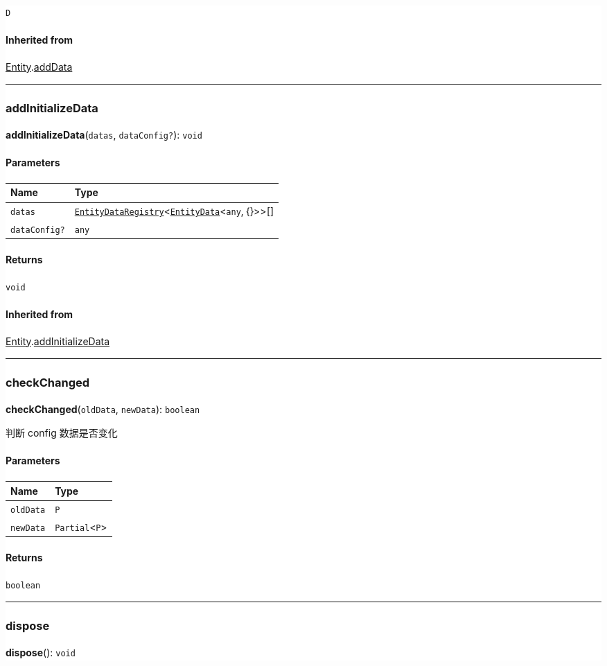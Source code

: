 `D`

#### Inherited from

[Entity](/en/auto-docs/editor/classes/Entity-1.md).[addData](/en/auto-docs/editor/classes/Entity-1.md#adddata)

***

### addInitializeData

**addInitializeData**(`datas`, `dataConfig?`): `void`

#### Parameters

| Name | Type |
| :------ | :------ |
| `datas` | [`EntityDataRegistry`](/en/auto-docs/editor/interfaces/EntityDataRegistry.md)<[`EntityData`](/en/auto-docs/editor/classes/EntityData.md)<`any`, {}>>\[] |
| `dataConfig?` | `any` |

#### Returns

`void`

#### Inherited from

[Entity](/en/auto-docs/editor/classes/Entity-1.md).[addInitializeData](/en/auto-docs/editor/classes/Entity-1.md#addinitializedata)

***

### checkChanged

**checkChanged**(`oldData`, `newData`): `boolean`

判断 config 数据是否变化

#### Parameters

| Name | Type |
| :------ | :------ |
| `oldData` | `P` |
| `newData` | `Partial`<`P`> |

#### Returns

`boolean`

***

### dispose

**dispose**(): `void`
